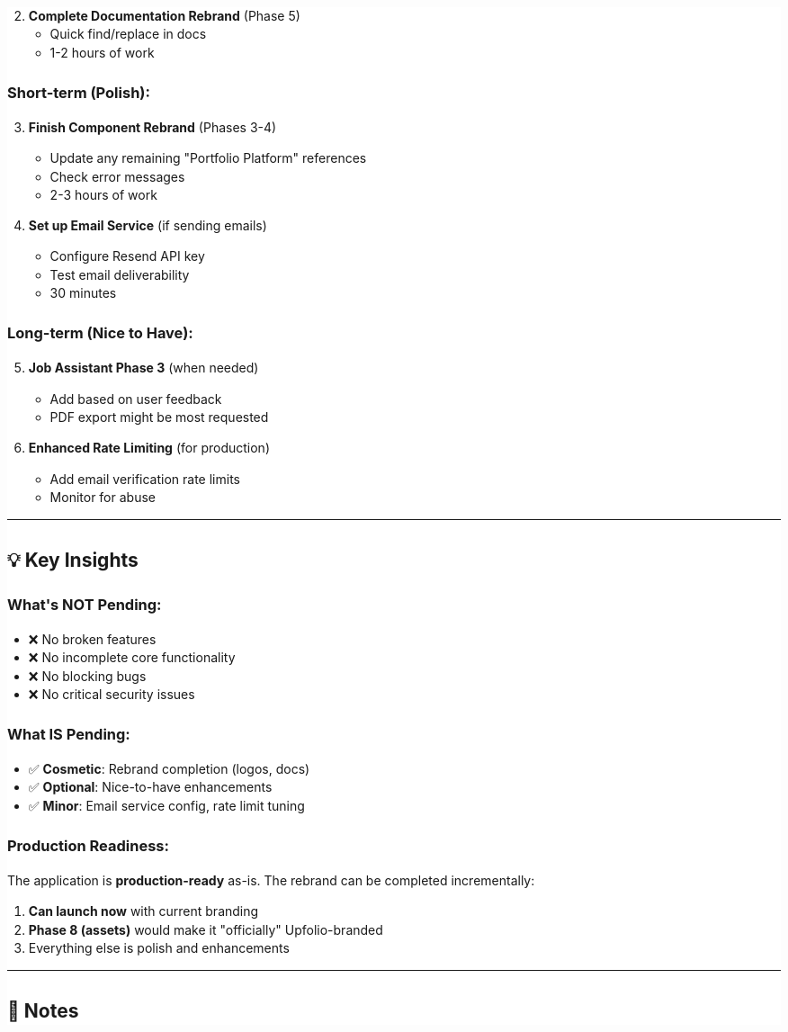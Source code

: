 2. **Complete Documentation Rebrand** (Phase 5)
   - Quick find/replace in docs
   - 1-2 hours of work

### Short-term (Polish):

3. **Finish Component Rebrand** (Phases 3-4)
   - Update any remaining "Portfolio Platform" references
   - Check error messages
   - 2-3 hours of work

4. **Set up Email Service** (if sending emails)
   - Configure Resend API key
   - Test email deliverability
   - 30 minutes

### Long-term (Nice to Have):

5. **Job Assistant Phase 3** (when needed)
   - Add based on user feedback
   - PDF export might be most requested

6. **Enhanced Rate Limiting** (for production)
   - Add email verification rate limits
   - Monitor for abuse

---

## 💡 Key Insights

### What's NOT Pending:

- ❌ No broken features
- ❌ No incomplete core functionality
- ❌ No blocking bugs
- ❌ No critical security issues

### What IS Pending:

- ✅ **Cosmetic**: Rebrand completion (logos, docs)
- ✅ **Optional**: Nice-to-have enhancements
- ✅ **Minor**: Email service config, rate limit tuning

### Production Readiness:

The application is **production-ready** as-is. The rebrand can be completed incrementally:

1. **Can launch now** with current branding
2. **Phase 8 (assets)** would make it "officially" Upfolio-branded
3. Everything else is polish and enhancements

---

## 📝 Notes
